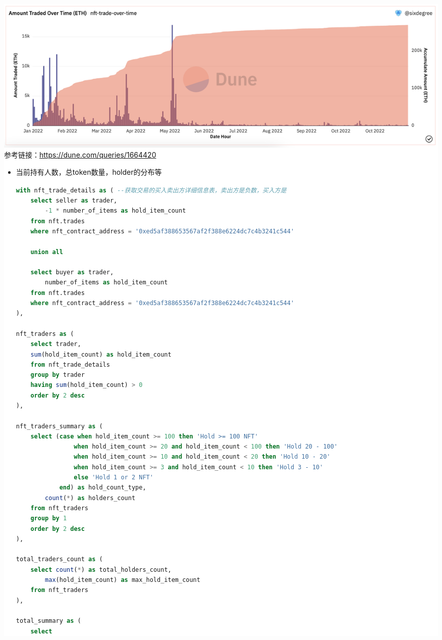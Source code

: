   ![](./assets/daily-trade-volune.png)
  参考链接：https://dune.com/queries/1664420


- 当前持有人数，总token数量，holder的分布等
  ```sql
  with nft_trade_details as ( --获取交易的买入卖出方详细信息表，卖出方是负数，买入方是
      select seller as trader,
          -1 * number_of_items as hold_item_count
      from nft.trades
      where nft_contract_address = '0xed5af388653567af2f388e6224dc7c4b3241c544'

      union all
      
      select buyer as trader,
          number_of_items as hold_item_count
      from nft.trades
      where nft_contract_address = '0xed5af388653567af2f388e6224dc7c4b3241c544'
  ),

  nft_traders as (
      select trader,
      sum(hold_item_count) as hold_item_count
      from nft_trade_details
      group by trader
      having sum(hold_item_count) > 0
      order by 2 desc
  ),

  nft_traders_summary as (
      select (case when hold_item_count >= 100 then 'Hold >= 100 NFT'
                  when hold_item_count >= 20 and hold_item_count < 100 then 'Hold 20 - 100'
                  when hold_item_count >= 10 and hold_item_count < 20 then 'Hold 10 - 20'
                  when hold_item_count >= 3 and hold_item_count < 10 then 'Hold 3 - 10'
                  else 'Hold 1 or 2 NFT'
              end) as hold_count_type,
          count(*) as holders_count
      from nft_traders
      group by 1
      order by 2 desc
  ),

  total_traders_count as (
      select count(*) as total_holders_count,
          max(hold_item_count) as max_hold_item_count
      from nft_traders
  ),

  total_summary as (
      select 
  ```